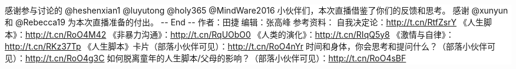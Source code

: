 感谢参与讨论的 @heshenxian1 @luyutong @holy365 @MindWare2016 小伙伴们，本次直播借鉴了你们的反馈和思考。 感谢 @xunyun 和 @Rebecca19 为本次直播准备的付出。
-- End --
作者：田捷 编辑：张高峰
参考资料：
自我决定论：http://t.cn/RtfZsrY
《人生脚本》：http://t.cn/RoO4M42
《非暴力沟通》：http://t.cn/RqUObO0
《人类的演化》：http://t.cn/RIqQ5y8
《激情与自律》：http://t.cn/RKz37Tp
《人生脚本》卡片（部落小伙伴可见）：http://t.cn/RoO4nYr
时间和身体，你会思考和提问什么？（部落小伙伴可见）：http://t.cn/RoO4g3C
如何脱离童年的人生脚本/父母的影响？（部落小伙伴可见）：http://t.cn/RoO4sBF